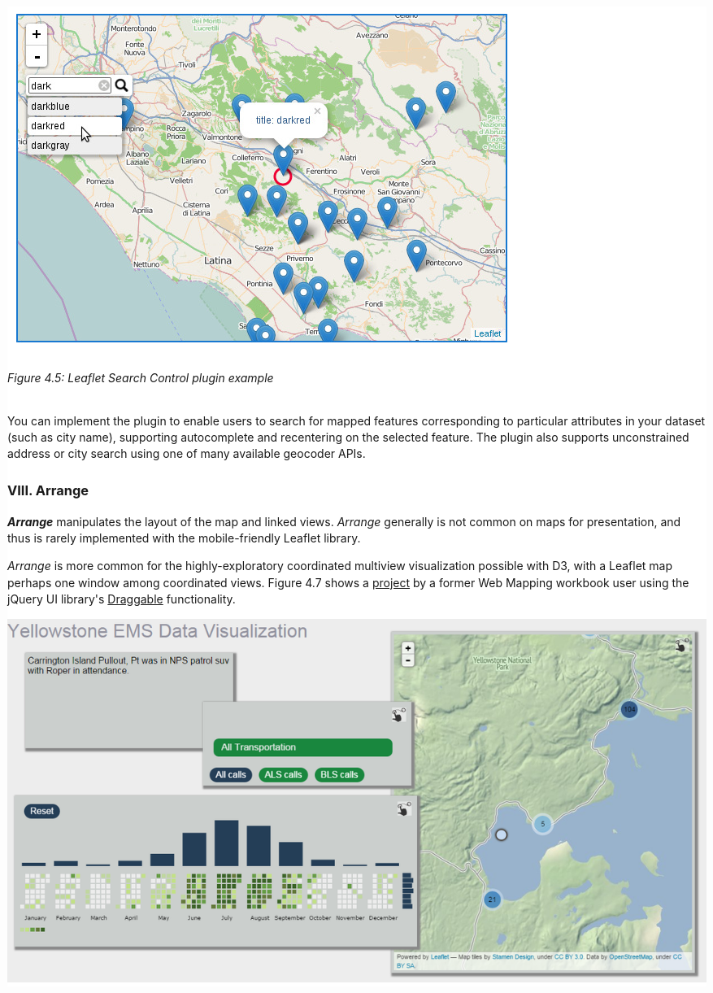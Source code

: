 ![figure5.4.5.png](img/figure5.4.5.png)

###### Figure 4.5: Leaflet Search Control plugin example

You can implement the plugin to enable users to search for mapped features corresponding to particular attributes in your dataset (such as city name), supporting autocomplete and recentering on the selected feature. The plugin also supports unconstrained address or city search using one of many available geocoder APIs.

### VIII. Arrange

**_Arrange_** manipulates the layout of the map and linked views. _Arrange_ generally is not common on maps for presentation, and thus is rarely implemented with the mobile-friendly Leaflet library.

_Arrange_ is more common for the highly-exploratory coordinated multiview visualization possible with D3, with a Leaflet map perhaps one window among coordinated views. Figure 4.7 shows a [ project](http://www.youtube.com/watch?v=Dlt3vU0ZBZ4&list=PLz9yX13m-GeL9tbxNN1tuOuMyx6wgkwb3) by a former Web Mapping workbook user using the jQuery UI library's [Draggable](https://jqueryui.com/draggable/) functionality.

![figure5.4.7.png](img/figure5.4.7.png)